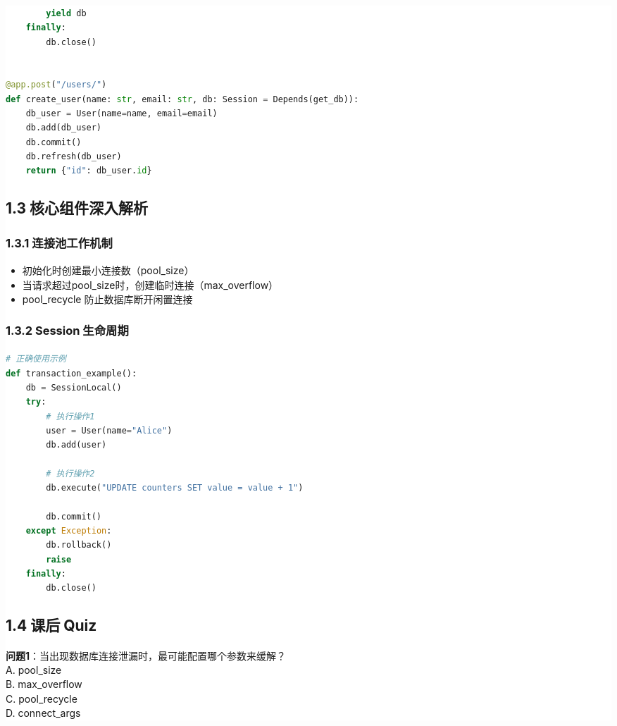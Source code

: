 ```python
        yield db
    finally:
        db.close()


@app.post("/users/")
def create_user(name: str, email: str, db: Session = Depends(get_db)):
    db_user = User(name=name, email=email)
    db.add(db_user)
    db.commit()
    db.refresh(db_user)
    return {"id": db_user.id}
```

## 1.3 核心组件深入解析

### 1.3.1 连接池工作机制

- 初始化时创建最小连接数（pool_size）
- 当请求超过pool_size时，创建临时连接（max_overflow）
- pool_recycle 防止数据库断开闲置连接

### 1.3.2 Session 生命周期

```python
# 正确使用示例
def transaction_example():
    db = SessionLocal()
    try:
        # 执行操作1
        user = User(name="Alice")
        db.add(user)

        # 执行操作2
        db.execute("UPDATE counters SET value = value + 1")

        db.commit()
    except Exception:
        db.rollback()
        raise
    finally:
        db.close()
```

## 1.4 课后 Quiz

**问题1**：当出现数据库连接泄漏时，最可能配置哪个参数来缓解？  
A. pool_size  
B. max_overflow  
C. pool_recycle  
D. connect_args
